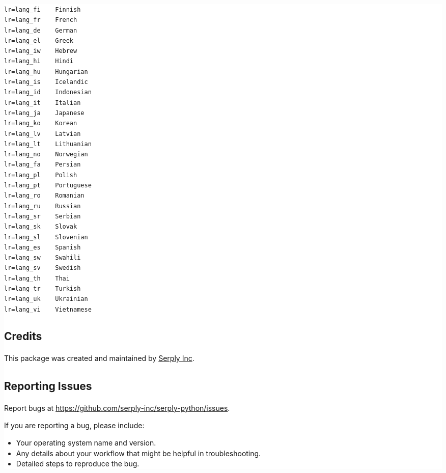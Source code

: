 ```
lr=lang_fi    Finnish
lr=lang_fr    French
lr=lang_de    German
lr=lang_el    Greek
lr=lang_iw    Hebrew
lr=lang_hi    Hindi
lr=lang_hu    Hungarian
lr=lang_is    Icelandic
lr=lang_id    Indonesian
lr=lang_it    Italian
lr=lang_ja    Japanese
lr=lang_ko    Korean
lr=lang_lv    Latvian
lr=lang_lt    Lithuanian
lr=lang_no    Norwegian
lr=lang_fa    Persian
lr=lang_pl    Polish
lr=lang_pt    Portuguese
lr=lang_ro    Romanian
lr=lang_ru    Russian
lr=lang_sr    Serbian
lr=lang_sk    Slovak
lr=lang_sl    Slovenian
lr=lang_es    Spanish
lr=lang_sw    Swahili
lr=lang_sv    Swedish
lr=lang_th    Thai
lr=lang_tr    Turkish
lr=lang_uk    Ukrainian
lr=lang_vi    Vietnamese
```

## Credits

This package was created and maintained by [Serply Inc](https://github.com/serply-inc).


## Reporting Issues

Report bugs at https://github.com/serply-inc/serply-python/issues.

If you are reporting a bug, please include:

*   Your operating system name and version.
*   Any details about your workflow that might be helpful in troubleshooting.
*   Detailed steps to reproduce the bug.